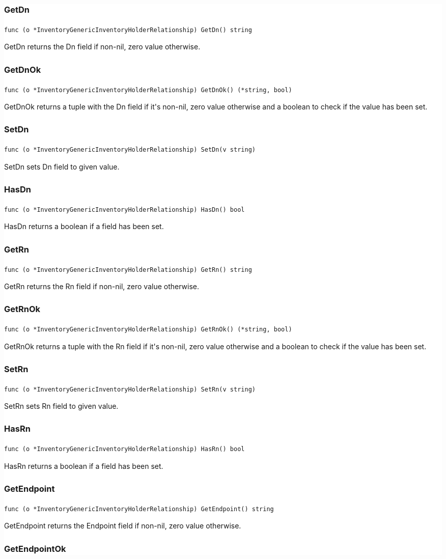 ### GetDn

`func (o *InventoryGenericInventoryHolderRelationship) GetDn() string`

GetDn returns the Dn field if non-nil, zero value otherwise.

### GetDnOk

`func (o *InventoryGenericInventoryHolderRelationship) GetDnOk() (*string, bool)`

GetDnOk returns a tuple with the Dn field if it's non-nil, zero value otherwise
and a boolean to check if the value has been set.

### SetDn

`func (o *InventoryGenericInventoryHolderRelationship) SetDn(v string)`

SetDn sets Dn field to given value.

### HasDn

`func (o *InventoryGenericInventoryHolderRelationship) HasDn() bool`

HasDn returns a boolean if a field has been set.

### GetRn

`func (o *InventoryGenericInventoryHolderRelationship) GetRn() string`

GetRn returns the Rn field if non-nil, zero value otherwise.

### GetRnOk

`func (o *InventoryGenericInventoryHolderRelationship) GetRnOk() (*string, bool)`

GetRnOk returns a tuple with the Rn field if it's non-nil, zero value otherwise
and a boolean to check if the value has been set.

### SetRn

`func (o *InventoryGenericInventoryHolderRelationship) SetRn(v string)`

SetRn sets Rn field to given value.

### HasRn

`func (o *InventoryGenericInventoryHolderRelationship) HasRn() bool`

HasRn returns a boolean if a field has been set.

### GetEndpoint

`func (o *InventoryGenericInventoryHolderRelationship) GetEndpoint() string`

GetEndpoint returns the Endpoint field if non-nil, zero value otherwise.

### GetEndpointOk
